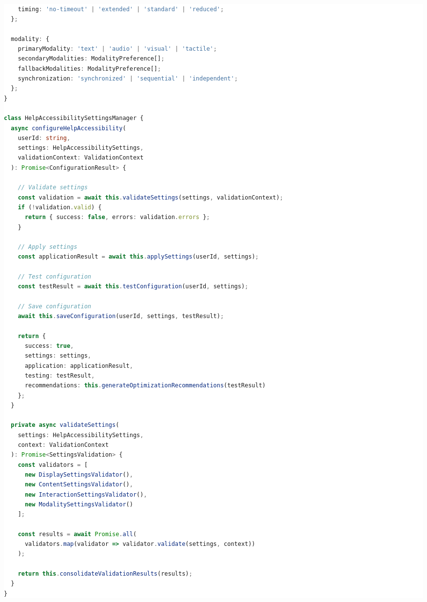 ```typescript
    timing: 'no-timeout' | 'extended' | 'standard' | 'reduced';
  };
  
  modality: {
    primaryModality: 'text' | 'audio' | 'visual' | 'tactile';
    secondaryModalities: ModalityPreference[];
    fallbackModalities: ModalityPreference[];
    synchronization: 'synchronized' | 'sequential' | 'independent';
  };
}

class HelpAccessibilitySettingsManager {
  async configureHelpAccessibility(
    userId: string,
    settings: HelpAccessibilitySettings,
    validationContext: ValidationContext
  ): Promise<ConfigurationResult> {
    
    // Validate settings
    const validation = await this.validateSettings(settings, validationContext);
    if (!validation.valid) {
      return { success: false, errors: validation.errors };
    }
    
    // Apply settings
    const applicationResult = await this.applySettings(userId, settings);
    
    // Test configuration
    const testResult = await this.testConfiguration(userId, settings);
    
    // Save configuration
    await this.saveConfiguration(userId, settings, testResult);
    
    return {
      success: true,
      settings: settings,
      application: applicationResult,
      testing: testResult,
      recommendations: this.generateOptimizationRecommendations(testResult)
    };
  }
  
  private async validateSettings(
    settings: HelpAccessibilitySettings,
    context: ValidationContext
  ): Promise<SettingsValidation> {
    const validators = [
      new DisplaySettingsValidator(),
      new ContentSettingsValidator(),
      new InteractionSettingsValidator(),
      new ModalitySettingsValidator()
    ];
    
    const results = await Promise.all(
      validators.map(validator => validator.validate(settings, context))
    );
    
    return this.consolidateValidationResults(results);
  }
}
```
